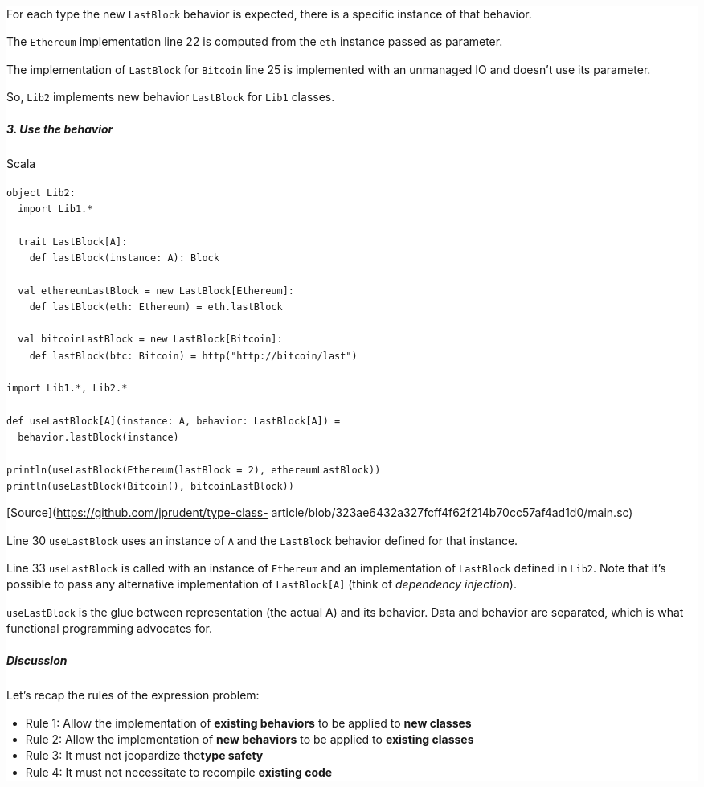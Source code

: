 For each type the new ``LastBlock`` behavior is expected, there is a specific
instance of that behavior.

The ``Ethereum`` implementation line 22 is computed from the ``eth`` instance
passed as parameter.

The implementation of ``LastBlock`` for ``Bitcoin`` line 25 is implemented
with an unmanaged IO and doesn’t use its parameter.

So, ``Lib2`` implements new behavior ``LastBlock`` for ``Lib1`` classes.

##### 3\. Use the behavior

Scala

    
    
    object Lib2:
      import Lib1.*
    
      trait LastBlock[A]:
        def lastBlock(instance: A): Block
    
      val ethereumLastBlock = new LastBlock[Ethereum]:
        def lastBlock(eth: Ethereum) = eth.lastBlock
    
      val bitcoinLastBlock = new LastBlock[Bitcoin]:
        def lastBlock(btc: Bitcoin) = http("http://bitcoin/last")
    
    import Lib1.*, Lib2.*
    
    def useLastBlock[A](instance: A, behavior: LastBlock[A]) =
      behavior.lastBlock(instance)
    
    println(useLastBlock(Ethereum(lastBlock = 2), ethereumLastBlock))
    println(useLastBlock(Bitcoin(), bitcoinLastBlock))

[Source](https://github.com/jprudent/type-class-
article/blob/323ae6432a327fcff4f62f214b70cc57af4ad1d0/main.sc)

Line 30 ``useLastBlock`` uses an instance of ``A`` and the ``LastBlock``
behavior defined for that instance.

Line 33 ``useLastBlock`` is called with an instance of ``Ethereum`` and an
implementation of ``LastBlock`` defined in ``Lib2``. Note that it’s possible
to pass any alternative implementation of ``LastBlock[A]`` (think of
_dependency injection_).

``useLastBlock`` is the glue between representation (the actual A) and its
behavior. Data and behavior are separated, which is what functional
programming advocates for.

##### Discussion

Let’s recap the rules of the expression problem:

  * Rule 1: Allow the implementation of **existing behaviors**   to be applied to **new classes**
  * Rule 2:  Allow the implementation of **new behaviors** to be applied to **existing classes**
  * Rule 3: It must not jeopardize the**type safety**
  * Rule 4: It must not necessitate to recompile **existing code**

